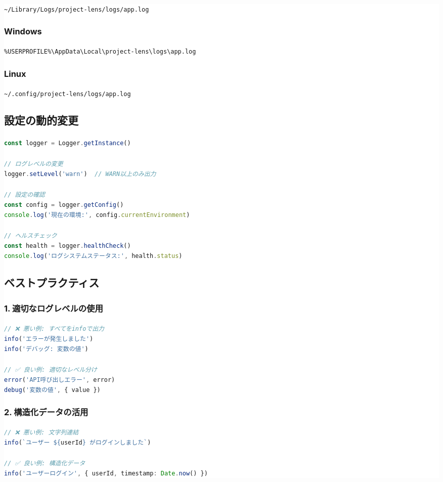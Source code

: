 ```
~/Library/Logs/project-lens/logs/app.log
```

### Windows

```
%USERPROFILE%\AppData\Local\project-lens\logs\app.log
```

### Linux

```
~/.config/project-lens/logs/app.log
```

## 設定の動的変更

```typescript
const logger = Logger.getInstance()

// ログレベルの変更
logger.setLevel('warn')  // WARN以上のみ出力

// 設定の確認
const config = logger.getConfig()
console.log('現在の環境:', config.currentEnvironment)

// ヘルスチェック
const health = logger.healthCheck()
console.log('ログシステムステータス:', health.status)
```

## ベストプラクティス

### 1. 適切なログレベルの使用

```typescript
// ❌ 悪い例: すべてをinfoで出力
info('エラーが発生しました')
info('デバッグ: 変数の値')

// ✅ 良い例: 適切なレベル分け
error('API呼び出しエラー', error)
debug('変数の値', { value })
```

### 2. 構造化データの活用

```typescript
// ❌ 悪い例: 文字列連結
info(`ユーザー ${userId} がログインしました`)

// ✅ 良い例: 構造化データ
info('ユーザーログイン', { userId, timestamp: Date.now() })
```
